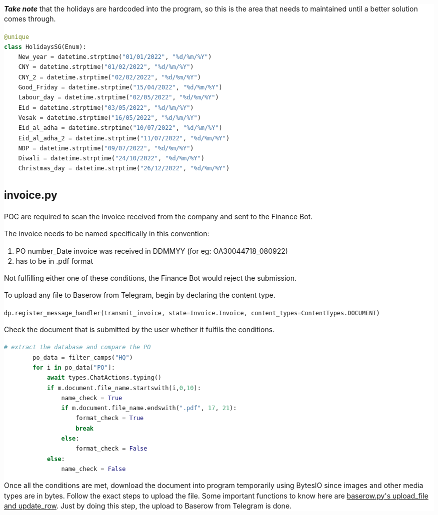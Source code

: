 
***Take note*** that the holidays are hardcoded into the program, so this is the area that needs to maintained until a better solution comes through.
```python
@unique
class HolidaysSG(Enum):
    New_year = datetime.strptime("01/01/2022", "%d/%m/%Y")
    CNY = datetime.strptime("01/02/2022", "%d/%m/%Y")
    CNY_2 = datetime.strptime("02/02/2022", "%d/%m/%Y")
    Good_Friday = datetime.strptime("15/04/2022", "%d/%m/%Y")
    Labour_day = datetime.strptime("02/05/2022", "%d/%m/%Y")
    Eid = datetime.strptime("03/05/2022", "%d/%m/%Y")
    Vesak = datetime.strptime("16/05/2022", "%d/%m/%Y")
    Eid_al_adha = datetime.strptime("10/07/2022", "%d/%m/%Y")
    Eid_al_adha_2 = datetime.strptime("11/07/2022", "%d/%m/%Y")
    NDP = datetime.strptime("09/07/2022", "%d/%m/%Y")
    Diwali = datetime.strptime("24/10/2022", "%d/%m/%Y")
    Christmas_day = datetime.strptime("26/12/2022", "%d/%m/%Y")
```

## invoice.py
POC are required to scan the invoice received from the company and sent to the Finance Bot. 

The invoice needs to be named specifically in this convention:
1. PO number_Date invoice was received in DDMMYY (for eg: OA30044718_080922) 
2. has to be in .pdf format

Not fulfilling either one of these conditions, the Finance Bot would reject the submission.

To upload any file to Baserow from Telegram, begin by declaring the content type.
```python
dp.register_message_handler(transmit_invoice, state=Invoice.Invoice, content_types=ContentTypes.DOCUMENT) 
```
Check the document that is submitted by the user whether it fulfils the conditions.
```python
# extract the database and compare the PO
        po_data = filter_camps("HQ")
        for i in po_data["PO"]:
            await types.ChatActions.typing()
            if m.document.file_name.startswith(i,0,10):
                name_check = True
                if m.document.file_name.endswith(".pdf", 17, 21):
                    format_check = True
                    break
                else:
                    format_check = False
            else:
                name_check = False
```

Once all the conditions are met, download the document into program temporarily using BytesIO since images and other media types are in bytes. Follow the exact steps to upload the file. Some important functions to know here are [baserow.py's upload_file and update_row](https://github.com/Finance-1TPT/finance_bot/blob/main/baserow.py). Just by doing this step, the upload to Baserow from Telegram is done.

